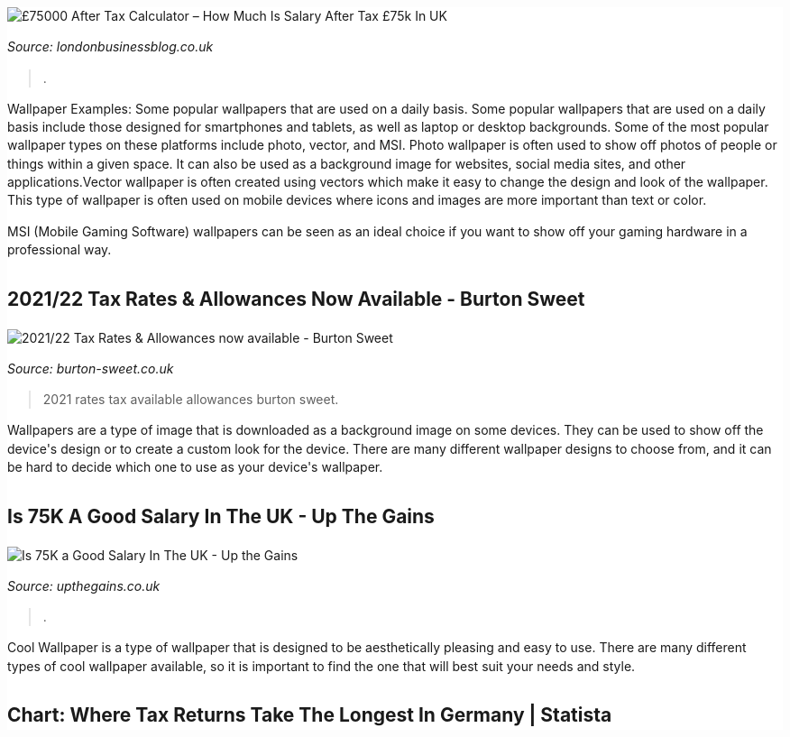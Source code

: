 <img loading=lazy src="https://www.londonbusinessblog.co.uk/wp-content/uploads/2023/03/tax-for-75k-800x445.png" onerror="this.onerror=null;this.src='https://tse1.mm.bing.net/th?id=OIP.umCGrcE8OjKKXJD00UW5LQHaEH&amp;pid=15.1';" alt="£75000 After Tax Calculator – How Much Is Salary After Tax £75k In UK">

_Source: londonbusinessblog.co.uk_

>. 

	

Wallpaper Examples: Some popular wallpapers that are used on a daily basis.
Some popular wallpapers that are used on a daily basis include those designed for smartphones and tablets, as well as laptop or desktop backgrounds. Some of the most popular wallpaper types on these platforms include photo, vector, and MSI. 
Photo wallpaper is often used to show off photos of people or things within a given space. It can also be used as a background image for websites, social media sites, and other applications.Vector wallpaper is often created using vectors which make it easy to change the design and look of the wallpaper. This type of wallpaper is often used on mobile devices where icons and images are more important than text or color. 

MSI (Mobile Gaming Software) wallpapers can be seen as an ideal choice if you want to show off your gaming hardware in a professional way.

    
## 2021/22 Tax Rates &amp; Allowances Now Available - Burton Sweet

<img loading=lazy src="https://www.burton-sweet.co.uk/wp-content/uploads/2021/03/tax_rates-1110x624.jpg" onerror="this.onerror=null;this.src='https://tse4.mm.bing.net/th?id=OIP.cmFQKQSxAl_Y5I8Rhzi1-wHaEK&amp;pid=15.1';" alt="2021/22 Tax Rates &amp; Allowances now available - Burton Sweet">

_Source: burton-sweet.co.uk_

>2021 rates tax available allowances burton sweet. 

	

Wallpapers are a type of image that is downloaded as a background image on some devices. They can be used to show off the device's design or to create a custom look for the device. There are many different wallpaper designs to choose from, and it can be hard to decide which one to use as your device's wallpaper.

    
## Is 75K A Good Salary In The UK - Up The Gains

<img loading=lazy src="https://upthegains.co.uk/wp-content/uploads/2023/03/75K-after-tax-1024x576.jpg" onerror="this.onerror=null;this.src='https://tse3.mm.bing.net/th?id=OIP.XLSQbEP7MeuUrAqLvS-JrQHaEK&amp;pid=15.1';" alt="Is 75K a Good Salary In The UK - Up the Gains">

_Source: upthegains.co.uk_

>. 

	

Cool Wallpaper is a type of wallpaper that is designed to be aesthetically pleasing and easy to use. There are many different types of cool wallpaper available, so it is important to find the one that will best suit your needs and style.

    
## Chart: Where Tax Returns Take The Longest In Germany | Statista
